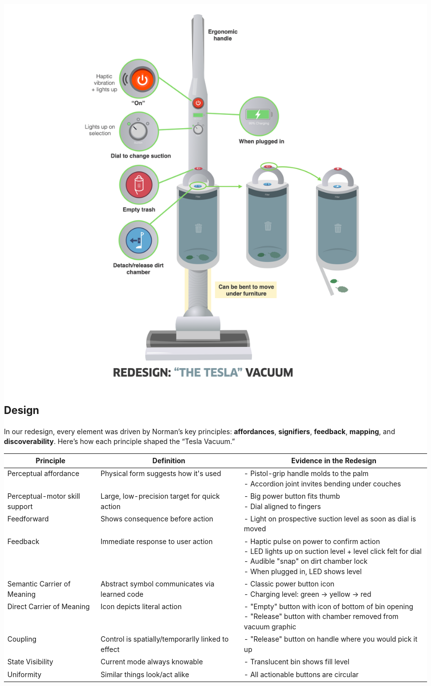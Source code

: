 ![Tesla vacuum redesign](/public/vacuum/tesla-vacuum.png)

## Design
In our redesign, every element was driven by Norman’s key principles: **affordances**, **signifiers**, **feedback**, **mapping**, and **discoverability**. Here’s how each principle shaped the “Tesla Vacuum.”

| Principle | Definition | Evidence in the Redesign |
| --------- | ---------- | ------------------------ |
| Perceptual affordance | Physical form suggests how it's used | - Pistol-grip handle molds to the palm <br/> - Accordion joint invites bending under couches |
| Perceptual-motor skill support | Large, low-precision target for quick action | - Big power button fits thumb <br/> - Dial aligned to fingers |
| Feedforward | Shows consequence before action | - Light on prospective suction level as soon as dial is moved |
| Feedback | Immediate response to user action | - Haptic pulse on power to confirm action <br/> - LED lights up on suction level + level click felt for dial <br/> - Audible "snap" on dirt chamber lock <br/> - When plugged in, LED shows level |
| Semantic Carrier of Meaning | Abstract symbol communicates via learned code | - Classic power button icon <br/> - Charging level: green → yellow → red |
| Direct Carrier of Meaning | Icon depicts literal action | - "Empty" button with icon of bottom of bin opening <br/> - "Release" button with chamber removed from vacuum graphic |
| Coupling | Control is spatially/temporarlly linked to effect | - "Release" button on handle where you would pick it up |
| State Visibility | Current mode always knowable | - Translucent bin shows fill level |
| Uniformity | Similar things look/act alike | - All actionable buttons are circular | 